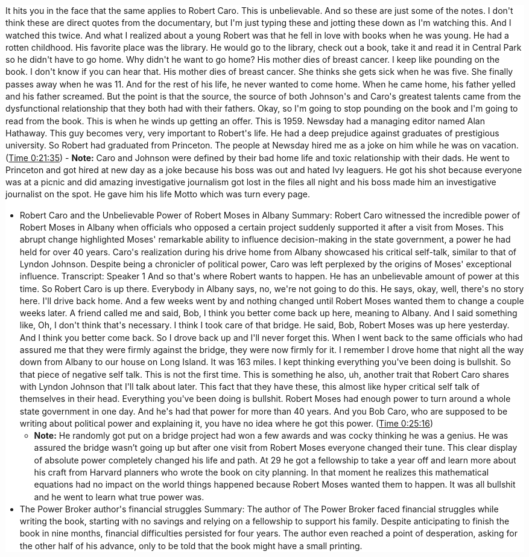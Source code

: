   It hits you in the face that the same applies to Robert Caro. This is unbelievable. And so these are just some of the notes. I don't think these are direct quotes from the documentary, but I'm just typing these and jotting these down as I'm watching this. And I watched this twice. And what I realized about a young Robert was that he fell in love with books when he was young. He had a rotten childhood. His favorite place was the library. He would go to the library, check out a book, take it and read it in Central Park so he didn't have to go home. Why didn't he want to go home? His mother dies of breast cancer. I keep like pounding on the book. I don't know if you can hear that. His mother dies of breast cancer. She thinks she gets sick when he was five. She finally passes away when he was 11. And for the rest of his life, he never wanted to come home. When he came home, his father yelled and his father screamed. But the point is that the source, the source of both Johnson's and Caro's greatest talents came from the dysfunctional relationship that they both had with their fathers. Okay, so I'm going to stop pounding on the book and I'm going to read from the book. This is when he winds up getting an offer. This is 1959. Newsday had a managing editor named Alan Hathaway. This guy becomes very, very important to Robert's life. He had a deep prejudice against graduates of prestigious university. So Robert had graduated from Princeton. The people at Newsday hired me as a joke on him while he was on vacation. ([Time 0:21:35](https://share.snipd.com/snip/383fccaa-1280-4429-a97a-f99272ccceaa))
    - **Note:** Caro and Johnson were defined by their bad home life and toxic relationship with their dads. He went to Princeton and got hired at new day as a joke because his boss was out and hated Ivy leaguers. He got his shot because everyone was at a picnic and did amazing investigative journalism got lost in the files all night and his boss made him an investigative journalist on the spot. He gave him his life Motto which was turn every page.
- Robert Caro and the Unbelievable Power of Robert Moses in Albany
  Summary:
  Robert Caro witnessed the incredible power of Robert Moses in Albany when officials who opposed a certain project suddenly supported it after a visit from Moses.
  This abrupt change highlighted Moses' remarkable ability to influence decision-making in the state government, a power he had held for over 40 years. Caro's realization during his drive home from Albany showcased his critical self-talk, similar to that of Lyndon Johnson.
  Despite being a chronicler of political power, Caro was left perplexed by the origins of Moses' exceptional influence.
  Transcript:
  Speaker 1
  And so that's where Robert wants to happen. He has an unbelievable amount of power at this time. So Robert Caro is up there. Everybody in Albany says, no, we're not going to do this. He says, okay, well, there's no story here. I'll drive back home. And a few weeks went by and nothing changed until Robert Moses wanted them to change a couple weeks later. A friend called me and said, Bob, I think you better come back up here, meaning to Albany. And I said something like, Oh, I don't think that's necessary. I think I took care of that bridge. He said, Bob, Robert Moses was up here yesterday. And I think you better come back. So I drove back up and I'll never forget this. When I went back to the same officials who had assured me that they were firmly against the bridge, they were now firmly for it. I remember I drove home that night all the way down from Albany to our house on Long Island. It was 163 miles. I kept thinking everything you've been doing is bullshit. So that piece of negative self talk. This is not the first time. This is something he also, uh, another trait that Robert Caro shares with Lyndon Johnson that I'll talk about later. This fact that they have these, this almost like hyper critical self talk of themselves in their head. Everything you've been doing is bullshit. Robert Moses had enough power to turn around a whole state government in one day. And he's had that power for more than 40 years. And you Bob Caro, who are supposed to be writing about political power and explaining it, you have no idea where he got this power. ([Time 0:25:16](https://share.snipd.com/snip/1cf0b8c0-1e15-40fc-99b6-864a0f9a3d83))
    - **Note:** He randomly got put on a bridge project had won a few awards and was cocky thinking he was a genius. He was assured the bridge wasn’t going up but after one visit from Robert Moses everyone changed their tune. This clear display of absolute power completely changed his life and path. At 29 he got a fellowship to take a year off and learn more about his craft from Harvard planners who wrote the book on city planning. In that moment he realizes this mathematical equations had no impact on the world things happened because Robert Moses wanted them to happen. It was all bullshit and he went to learn what true power was.
- The Power Broker author's financial struggles
  Summary:
  The author of The Power Broker faced financial struggles while writing the book, starting with no savings and relying on a fellowship to support his family.
  Despite anticipating to finish the book in nine months, financial difficulties persisted for four years. The author even reached a point of desperation, asking for the other half of his advance, only to be told that the book might have a small printing.